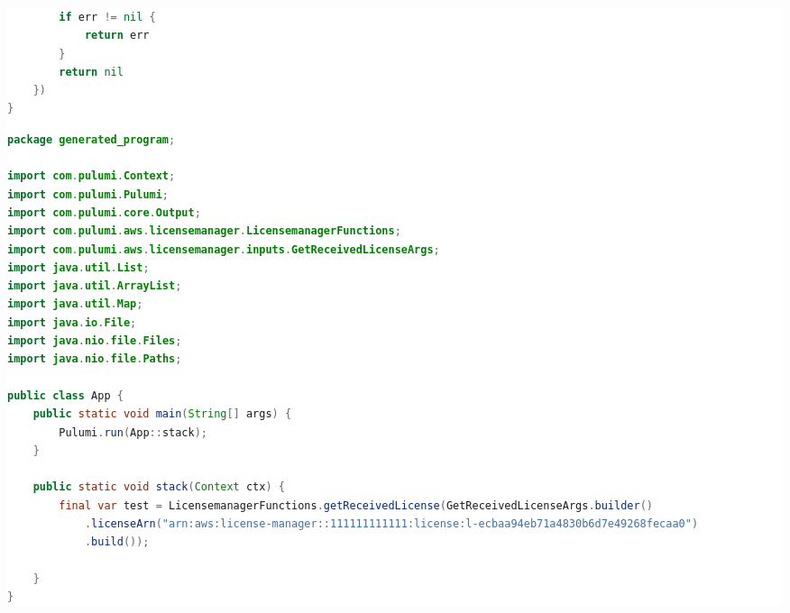 ```go
		if err != nil {
			return err
		}
		return nil
	})
}
```


</pulumi-choosable>
</div>


<div>
<pulumi-choosable type="language" values="java">

```java
package generated_program;

import com.pulumi.Context;
import com.pulumi.Pulumi;
import com.pulumi.core.Output;
import com.pulumi.aws.licensemanager.LicensemanagerFunctions;
import com.pulumi.aws.licensemanager.inputs.GetReceivedLicenseArgs;
import java.util.List;
import java.util.ArrayList;
import java.util.Map;
import java.io.File;
import java.nio.file.Files;
import java.nio.file.Paths;

public class App {
    public static void main(String[] args) {
        Pulumi.run(App::stack);
    }

    public static void stack(Context ctx) {
        final var test = LicensemanagerFunctions.getReceivedLicense(GetReceivedLicenseArgs.builder()
            .licenseArn("arn:aws:license-manager::111111111111:license:l-ecbaa94eb71a4830b6d7e49268fecaa0")
            .build());

    }
}
```


</pulumi-choosable>
</div>


<div>
<pulumi-choosable type="language" values="python">
